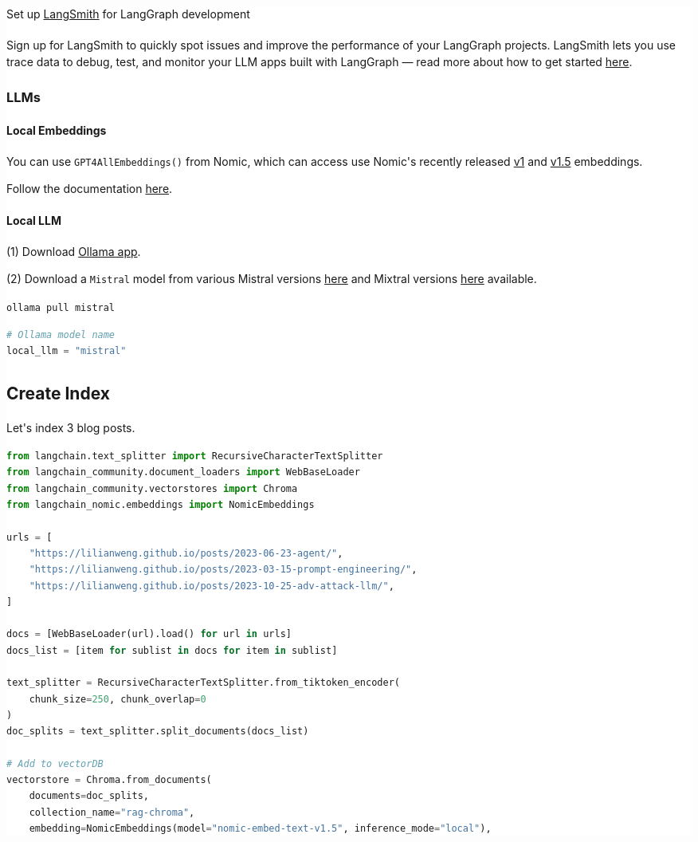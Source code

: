 <div class="admonition tip">
    <p class="admonition-title">Set up <a href="https://smith.langchain.com">LangSmith</a> for LangGraph development</p>
    <p style="padding-top: 5px;">
        Sign up for LangSmith to quickly spot issues and improve the performance of your LangGraph projects. LangSmith lets you use trace data to debug, test, and monitor your LLM apps built with LangGraph — read more about how to get started <a href="https://docs.smith.langchain.com">here</a>. 
    </p>
</div>

### LLMs

#### Local Embeddings

You can use `GPT4AllEmbeddings()` from Nomic, which can access use Nomic's recently released [v1](https://blog.nomic.ai/posts/nomic-embed-text-v1) and [v1.5](https://blog.nomic.ai/posts/nomic-embed-matryoshka) embeddings.


Follow the documentation [here](https://docs.gpt4all.io/gpt4all_python_embedding.html#supported-embedding-models).

#### Local LLM

(1) Download [Ollama app](https://ollama.ai/).

(2) Download a `Mistral` model from various Mistral versions [here](https://ollama.ai/library/mistral) and Mixtral versions [here](https://ollama.ai/library/mixtral) available.
```
ollama pull mistral
```


```python
# Ollama model name
local_llm = "mistral"
```

## Create Index

Let's index 3 blog posts.


```python
from langchain.text_splitter import RecursiveCharacterTextSplitter
from langchain_community.document_loaders import WebBaseLoader
from langchain_community.vectorstores import Chroma
from langchain_nomic.embeddings import NomicEmbeddings

urls = [
    "https://lilianweng.github.io/posts/2023-06-23-agent/",
    "https://lilianweng.github.io/posts/2023-03-15-prompt-engineering/",
    "https://lilianweng.github.io/posts/2023-10-25-adv-attack-llm/",
]

docs = [WebBaseLoader(url).load() for url in urls]
docs_list = [item for sublist in docs for item in sublist]

text_splitter = RecursiveCharacterTextSplitter.from_tiktoken_encoder(
    chunk_size=250, chunk_overlap=0
)
doc_splits = text_splitter.split_documents(docs_list)

# Add to vectorDB
vectorstore = Chroma.from_documents(
    documents=doc_splits,
    collection_name="rag-chroma",
    embedding=NomicEmbeddings(model="nomic-embed-text-v1.5", inference_mode="local"),
```